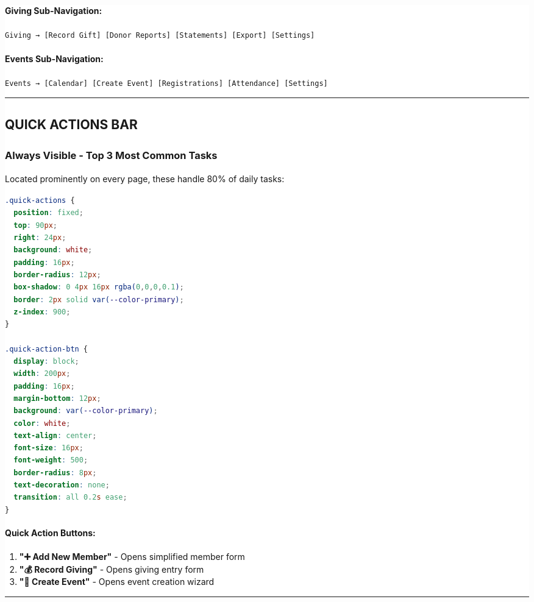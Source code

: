 #### Giving Sub-Navigation:
```
Giving → [Record Gift] [Donor Reports] [Statements] [Export] [Settings]
```

#### Events Sub-Navigation:
```
Events → [Calendar] [Create Event] [Registrations] [Attendance] [Settings]
```

---

## QUICK ACTIONS BAR

### Always Visible - Top 3 Most Common Tasks
Located prominently on every page, these handle 80% of daily tasks:

```css
.quick-actions {
  position: fixed;
  top: 90px;
  right: 24px;
  background: white;
  padding: 16px;
  border-radius: 12px;
  box-shadow: 0 4px 16px rgba(0,0,0,0.1);
  border: 2px solid var(--color-primary);
  z-index: 900;
}

.quick-action-btn {
  display: block;
  width: 200px;
  padding: 16px;
  margin-bottom: 12px;
  background: var(--color-primary);
  color: white;
  text-align: center;
  font-size: 16px;
  font-weight: 500;
  border-radius: 8px;
  text-decoration: none;
  transition: all 0.2s ease;
}
```

#### Quick Action Buttons:
1. **"➕ Add New Member"** - Opens simplified member form
2. **"💰 Record Giving"** - Opens giving entry form  
3. **"📅 Create Event"** - Opens event creation wizard

---
